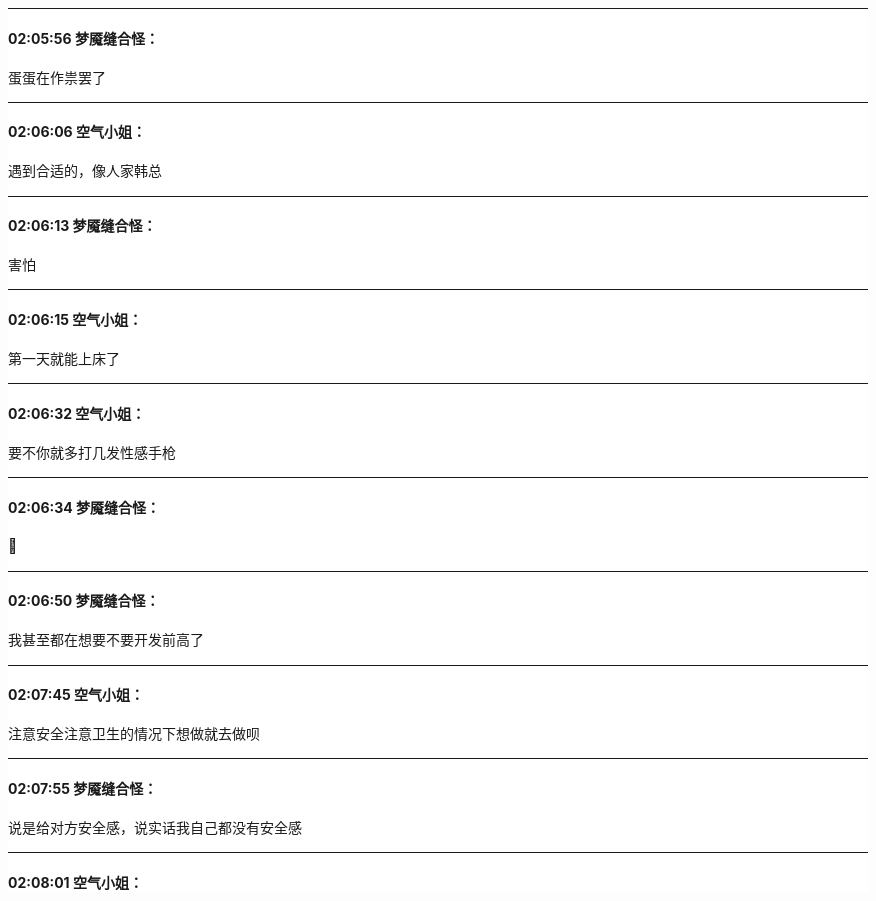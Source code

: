 *****

#### 02:05:56  梦魇缝合怪：

蛋蛋在作祟罢了

*****

#### 02:06:06  空气小姐：

遇到合适的，像人家韩总

*****

#### 02:06:13  梦魇缝合怪：

害怕

*****

#### 02:06:15  空气小姐：

第一天就能上床了

*****

#### 02:06:32  空气小姐：

要不你就多打几发性感手枪

*****

#### 02:06:34  梦魇缝合怪：

🥶

*****

#### 02:06:50  梦魇缝合怪：

我甚至都在想要不要开发前高了

*****

#### 02:07:45  空气小姐：

注意安全注意卫生的情况下想做就去做呗

*****

#### 02:07:55  梦魇缝合怪：

说是给对方安全感，说实话我自己都没有安全感

*****

#### 02:08:01  空气小姐：
